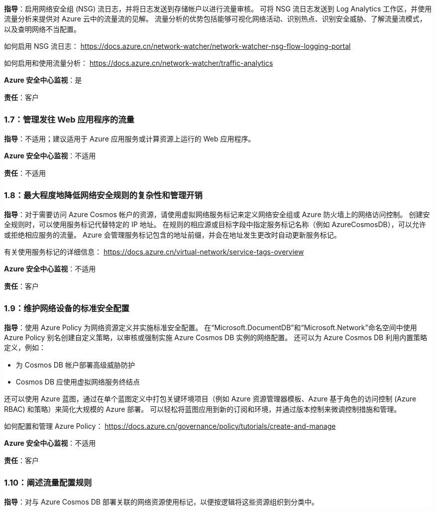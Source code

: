 **指导**：启用网络安全组 (NSG) 流日志，并将日志发送到存储帐户以进行流量审核。 可将 NSG 流日志发送到 Log Analytics 工作区，并使用流量分析来提供对 Azure 云中的流量流的见解。 流量分析的优势包括能够可视化网络活动、识别热点、识别安全威胁、了解流量流模式，以及查明网络不当配置。

如何启用 NSG 流日志： https://docs.azure.cn/network-watcher/network-watcher-nsg-flow-logging-portal

如何启用和使用流量分析： https://docs.azure.cn/network-watcher/traffic-analytics

**Azure 安全中心监视**：是

**责任**：客户




### <a name="17-manage-traffic-to-web-applications"></a>1.7：管理发往 Web 应用程序的流量

**指导**：不适用；建议适用于 Azure 应用服务或计算资源上运行的 Web 应用程序。

**Azure 安全中心监视**：不适用

**责任**：不适用

### <a name="18-minimize-complexity-and-administrative-overhead-of-network-security-rules"></a>1.8：最大程度地降低网络安全规则的复杂性和管理开销

**指导**：对于需要访问 Azure Cosmos 帐户的资源，请使用虚拟网络服务标记来定义网络安全组或 Azure 防火墙上的网络访问控制。 创建安全规则时，可以使用服务标记代替特定的 IP 地址。 在规则的相应源或目标字段中指定服务标记名称（例如 AzureCosmosDB），可以允许或拒绝相应服务的流量。 Azure 会管理服务标记包含的地址前缀，并会在地址发生更改时自动更新服务标记。

有关使用服务标记的详细信息： https://docs.azure.cn/virtual-network/service-tags-overview

**Azure 安全中心监视**：不适用

**责任**：客户

### <a name="19-maintain-standard-security-configurations-for-network-devices"></a>1.9：维护网络设备的标准安全配置

**指导**：使用 Azure Policy 为网络资源定义并实施标准安全配置。 在“Microsoft.DocumentDB”和“Microsoft.Network”命名空间中使用 Azure Policy 别名创建自定义策略，以审核或强制实施 Azure Cosmos DB 实例的网络配置。 还可以为 Azure Cosmos DB 利用内置策略定义，例如：

- 为 Cosmos DB 帐户部署高级威胁防护

- Cosmos DB 应使用虚拟网络服务终结点

还可以使用 Azure 蓝图，通过在单个蓝图定义中打包关键环境项目（例如 Azure 资源管理器模板、Azure 基于角色的访问控制 (Azure RBAC) 和策略）来简化大规模的 Azure 部署。 可以轻松将蓝图应用到新的订阅和环境，并通过版本控制来微调控制措施和管理。

如何配置和管理 Azure Policy： https://docs.azure.cn/governance/policy/tutorials/create-and-manage



**Azure 安全中心监视**：不适用

**责任**：客户

### <a name="110-document-traffic-configuration-rules"></a>1.10：阐述流量配置规则

**指导**：对与 Azure Cosmos DB 部署关联的网络资源使用标记，以便按逻辑将这些资源组织到分类中。
